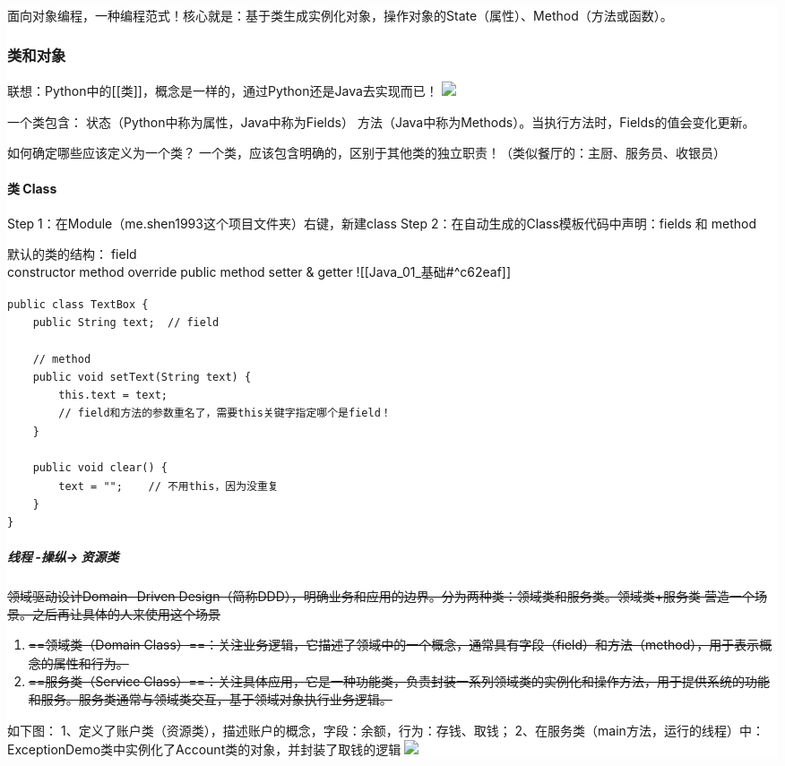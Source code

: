 面向对象编程，一种编程范式！核心就是：基于类生成实例化对象，操作对象的State（属性）、Method（方法或函数）。 

### 类和对象
联想：Python中的[[类]]，概念是一样的，通过Python还是Java去实现而已！
![](https://raw.githubusercontent.com/rockyshen/blog-img/master/IMG_1032.PNG)

一个类包含：
	状态（Python中称为属性，Java中称为Fields）
	方法（Java中称为Methods）。当执行方法时，Fields的值会变化更新。

如何确定哪些应该定义为一个类？
一个类，应该包含明确的，区别于其他类的独立职责！（类似餐厅的：主厨、服务员、收银员）

#### 类 Class
Step 1：在Module（me.shen1993这个项目文件夹）右键，新建class
Step 2：在自动生成的Class模板代码中声明：fields 和 method

默认的类的结构：
	field  
	constructor 
	method override
	public method
	setter & getter
![[Java_01_基础#^c62eaf]]

```
public class TextBox {  
    public String text;  // field  

	// method
    public void setText(String text) {  
        this.text = text;    
        // field和方法的参数重名了，需要this关键字指定哪个是field！
    }  
  
    public void clear() {  
        text = "";    // 不用this，因为没重复  
    }  
}
```

##### 线程 -操纵-> 资源类
~~领域驱动设计Domain- Driven Design（简称DDD），明确业务和应用的边界。分为两种类：领域类和服务类。领域类+服务类 营造一个场景。之后再让具体的人来使用这个场景~~
1. ~~==领域类（Domain Class）==：关注业务逻辑，它描述了领域中的一个概念，通常具有字段（field）和方法（method），用于表示概念的属性和行为。~~
2. ~~==服务类（Service Class）==：关注具体应用，它是一种功能类，负责封装一系列领域类的实例化和操作方法，用于提供系统的功能和服务。服务类通常与领域类交互，基于领域对象执行业务逻辑。~~

如下图：
1、定义了账户类（资源类），描述账户的概念，字段：余额，行为：存钱、取钱；
2、在服务类（main方法，运行的线程）中：ExceptionDemo类中实例化了Account类的对象，并封装了取钱的逻辑
![](https://raw.githubusercontent.com/rockyshen/blog-img/master/05d112dce055a38ca31567ca4f97057c.PNG)
